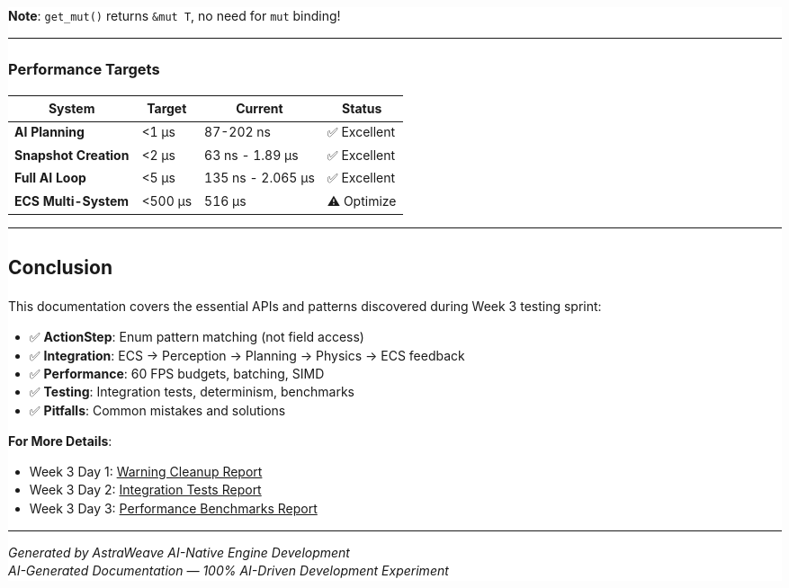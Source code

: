 **Note**: `get_mut()` returns `&mut T`, no need for `mut` binding!

---

### Performance Targets

| System | Target | Current | Status |
|--------|--------|---------|--------|
| **AI Planning** | <1 µs | 87-202 ns | ✅ Excellent |
| **Snapshot Creation** | <2 µs | 63 ns - 1.89 µs | ✅ Excellent |
| **Full AI Loop** | <5 µs | 135 ns - 2.065 µs | ✅ Excellent |
| **ECS Multi-System** | <500 µs | 516 µs | ⚠️ Optimize |

---

## Conclusion

This documentation covers the essential APIs and patterns discovered during Week 3 testing sprint:

- ✅ **ActionStep**: Enum pattern matching (not field access)
- ✅ **Integration**: ECS → Perception → Planning → Physics → ECS feedback
- ✅ **Performance**: 60 FPS budgets, batching, SIMD
- ✅ **Testing**: Integration tests, determinism, benchmarks
- ✅ **Pitfalls**: Common mistakes and solutions

**For More Details**:
- Week 3 Day 1: [Warning Cleanup Report](WEEK_3_DAY_1_COMPLETION_REPORT.md)
- Week 3 Day 2: [Integration Tests Report](WEEK_3_DAY_2_COMPLETION_REPORT.md)
- Week 3 Day 3: [Performance Benchmarks Report](WEEK_3_DAY_3_COMPLETION_REPORT.md)

---

*Generated by AstraWeave AI-Native Engine Development*  
*AI-Generated Documentation — 100% AI-Driven Development Experiment*
